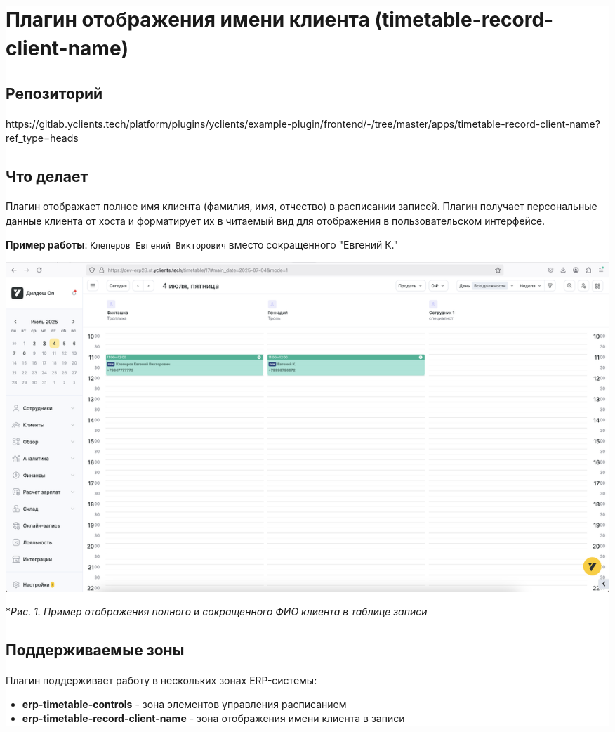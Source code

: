 # Плагин отображения имени клиента (timetable-record-client-name)

## Репозиторий

<https://gitlab.yclients.tech/platform/plugins/yclients/example-plugin/frontend/-/tree/master/apps/timetable-record-client-name?ref_type=heads>

## Что делает

Плагин отображает полное имя клиента (фамилия, имя, отчество) в расписании записей. Плагин получает персональные данные клиента от хоста и форматирует их в читаемый вид для отображения в пользовательском интерфейсе.

**Пример работы**: `Клеперов Евгений Викторович` вместо сокращенного "Евгений К."

![ERP Timetable Record Client Name](./assets/timetable-record-client-name.png)

\*_Рис. 1. Пример отображения полного и сокращенного ФИО клиента в таблице записи_

## Поддерживаемые зоны

Плагин поддерживает работу в нескольких зонах ERP-системы:

- **erp-timetable-controls** - зона элементов управления расписанием
- **erp-timetable-record-client-name** - зона отображения имени клиента в записи
